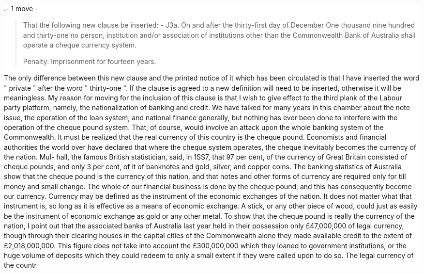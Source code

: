 .- 1 move - 

  >That the following new clause be inserted: -  J3a.  On and after the thirty-first day of December One thousand nine hundred and thirty-one no person, institution and/or association of institutions other than the Commonwealth Bank of Australia shall operate a cheque currency system. 
  >
  >Penalty: Imprisonment for fourteen years. 

The only difference between this new clause and the printed notice of it which has been circulated is that I have inserted the word " private " after the word " thirty-one ". If the clause is agreed to a new definition will need to be inserted, otherwise it will be meaningless. My reason for moving for the inclusion of this clause is that I wish to give effect to the third plank of the Labour party platform, namely, the nationalization of banking and credit. We have talked for many years in this chamber about the note issue, the operation of the loan system, and national finance generally, but nothing has ever been done to interfere with the operation of the cheque pound system. That, of course, would involve an attack upon the whole banking system of the Commonwealth. It must be realized that the real currency of this country is the cheque pound. Economists and financial authorities the world over have declared that where the cheque system operates, the cheque inevitably becomes the currency of the nation. Mul- hall, the famous British statistician, said, in 1SS7, that 97 per cent, of the currency of Great Britain consisted of cheque pounds, and only 3 per cent, of it of banknotes and gold, silver, and copper coins. The banking statistics of Australia show that the cheque pound is the currency of this nation, and that notes and other forms of currency are required only for till money and small change. The whole of our financial business is done by the cheque pound, and this has consequently become our currency. Currency may be defined as the instrument of the economic exchanges of the nation. It does not matter what that instrument is, so long as it is effective as a means of economic exchange. A stick, or any other piece of wood, could just as easily be the instrument of economic exchange as gold or any other metal. To show that the cheque pound is really the currency of the nation, I point out that the associated banks of Australia last year held in their possession only £47,000,000 of legal currency, though through their clearing houses in the capital cities of the Commonwealth alone they made available credit to the extent of £2,018,000,000. This figure does not take into account the £300,000,000 which they loaned to government institutions, or the huge volume of deposits which they could redeem to only a small extent if they were called upon to do so. The legal currency of the countr